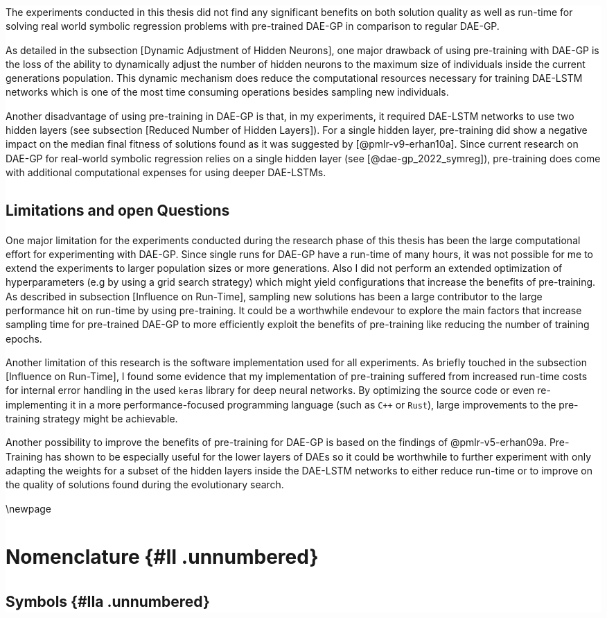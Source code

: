 The experiments conducted in this thesis did not find any significant benefits on both solution quality as well as run-time for solving real world symbolic regression problems with pre-trained DAE-GP in comparison to regular DAE-GP.

As detailed in the subsection [Dynamic Adjustment of Hidden Neurons], one major drawback of using pre-training with DAE-GP is the loss of the ability to dynamically adjust the number of hidden neurons to the maximum size of individuals inside the current generations population.
This dynamic mechanism does reduce the computational resources necessary for training DAE-LSTM networks which is one of the most time consuming operations besides sampling new individuals.

Another disadvantage of using pre-training in DAE-GP is that, in my experiments, it required DAE-LSTM networks to use two hidden layers (see subsection [Reduced Number of Hidden Layers]).
For a single hidden layer, pre-training did show a negative impact on the median final fitness of solutions found as it was suggested by [@pmlr-v9-erhan10a].
Since current research on DAE-GP for real-world symbolic regression relies on a single hidden layer (see [@dae-gp_2022_symreg]), pre-training does come with additional computational expenses for using deeper DAE-LSTMs.

## Limitations and open Questions

One major limitation for the experiments conducted during the research phase of this thesis has been the large computational effort for experimenting with DAE-GP.
Since single runs for DAE-GP have a run-time of many hours, it was not possible for me to extend the experiments to larger population sizes or more generations.
Also I did not perform an extended optimization of hyperparameters (e.g by using a grid search strategy) which might yield configurations that increase the benefits of pre-training.
As described in subsection [Influence on Run-Time], sampling new solutions has been a large contributor to the large performance hit on run-time by using pre-training.
It could be a worthwhile endevour to explore the main factors that increase sampling time for pre-trained DAE-GP to more efficiently exploit the benefits of pre-training like reducing the number of training epochs.

Another limitation of this research is the software implementation used for all experiments.
As briefly touched in the subsection [Influence on Run-Time], I found some evidence that my implementation of pre-training suffered from increased run-time costs for internal error handling in the used `keras` library for deep neural networks.
By optimizing the source code or even re-implementing it in a more performance-focused programming language (such as `C++` or `Rust`), large improvements to the pre-training strategy might be achievable.

Another possibility to improve the benefits of pre-training for DAE-GP is based on the findings of @pmlr-v5-erhan09a.
Pre-Training has shown to be especially useful for the lower layers of DAEs so it could be worthwhile to further experiment with only adapting the weights for a subset of the hidden layers inside the DAE-LSTM networks to either reduce run-time or to improve on the quality of solutions found during the evolutionary search.

\newpage

# Nomenclature {#II .unnumbered}

## Symbols {#IIa .unnumbered}
